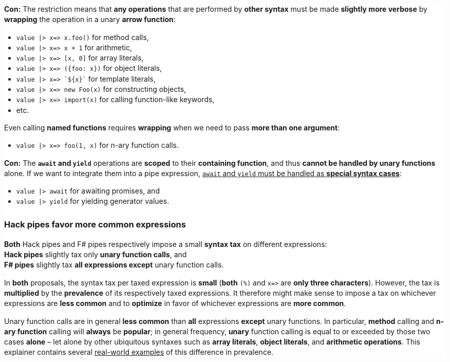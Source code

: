 **Con:** The restriction means that **any operations**
that are performed by **other syntax**
must be made **slightly more verbose** by **wrapping** the operation
in a unary **arrow function**:

* `value |> x=> x.foo()` for method calls,
* `value |> x=> x + 1` for arithmetic,
* `value |> x=> [x, 0]` for array literals,
* `value |> x=> ({foo: x})` for object literals,
* `` value |> x=> `${x}` `` for template literals,
* `value |> x=> new Foo(x)` for constructing objects,
* `value |> x=> import(x)` for calling function-like keywords,
* etc.

Even calling **named functions** requires **wrapping**
when we need to pass **more than one argument**:

* `value |> x=> foo(1, x)` for n-ary function calls.

**Con:** The **`await` and `yield`** operations are **scoped**
to their **containing function**,
and thus **cannot be handled by unary functions** alone.
If we want to integrate them into a pipe expression,
[`await` and `yield` must be handled as **special syntax cases**][enhanced F# pipes]:

* `value |> await` for awaiting promises, and
* `value |> yield` for yielding generator values.

[enhanced F# pipes]: https://github.com/valtech-nyc/proposal-fsharp-pipelines/

### Hack pipes favor more common expressions
**Both** Hack pipes and F# pipes respectively impose
a small **syntax tax** on different expressions:\
**Hack pipes** slightly tax only **unary function calls**, and\
**F# pipes** slightly tax **all expressions except** unary function calls.

In **both** proposals, the syntax tax per taxed expression is **small**
(**both** `(%)` and `x=>` are **only three characters**).
However, the tax is **multiplied** by the **prevalence**
of its respectively taxed expressions.
It therefore might make sense
to impose a tax on whichever expressions are **less common**
and to **optimize** in favor of whichever expressions are **more common**.

Unary function calls are in general **less common**
than **all** expressions **except** unary functions.
In particular, **method** calling and **n-ary function** calling
will **always** be **popular**;
in general frequency,
**unary** function calling is equal to or exceeded by
those two cases **alone** –
let alone by other ubiquitous syntaxes
such as **array literals**, **object literals**,
and **arithmetic operations**.
This explainer contains several [real-world examples][]
of this difference in prevalence.


[specification]: http://tc39.github.io/proposal-pipeline-operator/
[Babel 7.15]: https://babeljs.io/blog/2021/07/26/7.15.0#hack-style-pipeline-operator-support-13191httpsgithubcombabelbabelpull13191-13416httpsgithubcombabelbabelpull13416
[Babel documentation]: https://babeljs.io/docs/en/babel-plugin-proposal-pipeline-operator
[token bikeshedding]: https://github.com/tc39/proposal-pipeline-operator/issues/91
[contributing guidelines]: https://github.com/tc39/proposal-pipeline-operator/blob/main/CONTRIBUTING.md
[proposal history]: https://github.com/tc39/proposal-pipeline-operator/blob/main/HISTORY.md
[jQuery]: https://jquery.com/
[fluent interfaces]: https://en.wikipedia.org/wiki/Fluent_interface
[naming hard]: https://martinfowler.com/bliki/TwoHardThings.html
[smart mix]: https://github.com/js-choi/proposal-smart-pipelines/
[function-currying]: https://en.wikipedia.org/wiki/Currying
[Ramda]: https://ramdajs.com/
[destruct]: https://github.com/js-choi/proposal-hack-pipes/issues/4#issuecomment-817208635
[F# pipes]: https://github.com/tc39/proposal-pipeline-operator/
[tacit]: https://en.wikipedia.org/wiki/Tacit_programming
[real-world examples]: #real-world-examples
[extension calling]: https://github.com/tc39/proposal-extensions/
[do expressions]: https://github.com/tc39/proposal-do-expressions/
[record/tuple literals]: https://github.com/tc39/proposal-record-tuple/
[operator overloading]: https://github.com/tc39/proposal-operator-overloading/
[V8 pushback]: https://github.com/tc39/proposal-pipeline-operator/blob/main/HISTORY.md#2021-07
[HISTORY.md]: https://github.com/tc39/proposal-pipeline-operator/blob/main/HISTORY.md
[tacit programming]: https://en.wikipedia.org/wiki/Tacit_programming
[PFA syntax]: https://github.com/tc39/proposal-partial-application
[split mix]: #tacit-unary-function-application-syntax
[ramda.js]: https://github.com/ramda/ramda/blob/v0.27.1/dist/ramda.js
[node/deps/npm/lib/unpublish.js]: https://github.com/nodejs/node/blob/v16.x/deps/npm/lib/unpublish.js
[node/deps/v8/test/mjsunit/regress/regress-crbug-158185.js]: https://github.com/nodejs/node/blob/v16.x/deps/v8/test/mjsunit/regress/regress-crbug-158185.js
[express/lib/response.js]: https://github.com/expressjs/express/blob/5.0/lib/response.js
[react/scripts/jest/jest-cli.js]: https://github.com/facebook/react/blob/17.0.2/scripts/jest/jest-cli.js
[jquery/build/tasks/sourceMap.js]: https://github.com/jquery/jquery/blob/2.2-stable/build/tasks/sourcemap.js
[jquery/src/core/init.js]: https://github.com/jquery/jquery/blob/2.2-stable/src/core/init.js
[underscore.js]: https://underscorejs.org/docs/underscore-esm.html
[helpers]: https://github.com/js-choi/proposal-function-helpers
[rejected]: #tc39-has-rejected-f-pipes-multiple-times
[eventual-send proposal]: https://github.com/tc39/proposal-eventual-send/
[Clojure pipes]: https://clojure.org/guides/threading_macros
[split mix]: https://github.com/tc39/proposal-pipeline-operator/wiki#proposal-3-split-mix